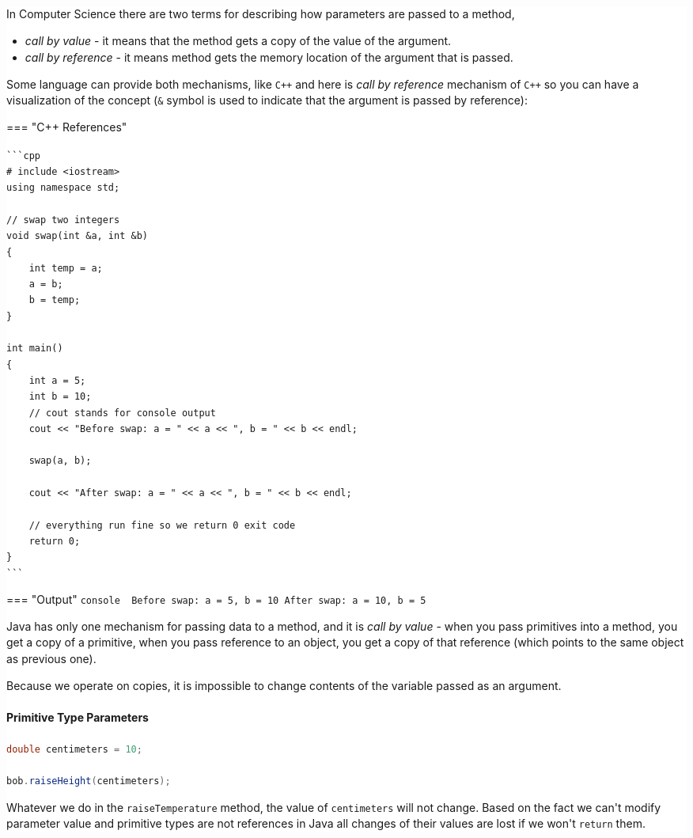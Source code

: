 In Computer Science there are two terms for describing how parameters are passed to a method,

- _call by value_ - it means that the method gets a copy of the value of the argument.
- _call by reference_ - it means method gets the memory location of the argument that is passed.

Some language can provide both mechanisms, like `C++` and here is _call by reference_ mechanism of
`C++` so you can have a visualization of the concept (`&` symbol is used to indicate that the
argument is passed by reference):

=== "C++ References"

    ```cpp
    # include <iostream>
    using namespace std;
    
    // swap two integers
    void swap(int &a, int &b) 
    {
        int temp = a;
        a = b;
        b = temp;
    }
    
    int main() 
    {
        int a = 5;
        int b = 10;
        // cout stands for console output
        cout << "Before swap: a = " << a << ", b = " << b << endl;
    
        swap(a, b);
    
        cout << "After swap: a = " << a << ", b = " << b << endl;
    
        // everything run fine so we return 0 exit code
        return 0;
    }
    ```
=== "Output"
    ```console 
    Before swap: a = 5, b = 10 After swap: a = 10, b = 5 
    ```

Java has only one mechanism for passing data to a method, and it is _call by value_ -
when you pass primitives into a method, you get a copy of a primitive, when you pass reference to
an object, you get a copy of that reference (which points to the same object as previous one).

Because we operate on copies, it is impossible to change contents of the variable passed as an
argument.

#### Primitive Type Parameters

```java
double centimeters = 10;

bob.raiseHeight(centimeters);
```
Whatever we do in the `raiseTemperature` method, the value of `centimeters` will not change.
Based on the fact we can't modify parameter value and primitive types are not references in Java 
all changes of their values are lost if we won't `return` them.
